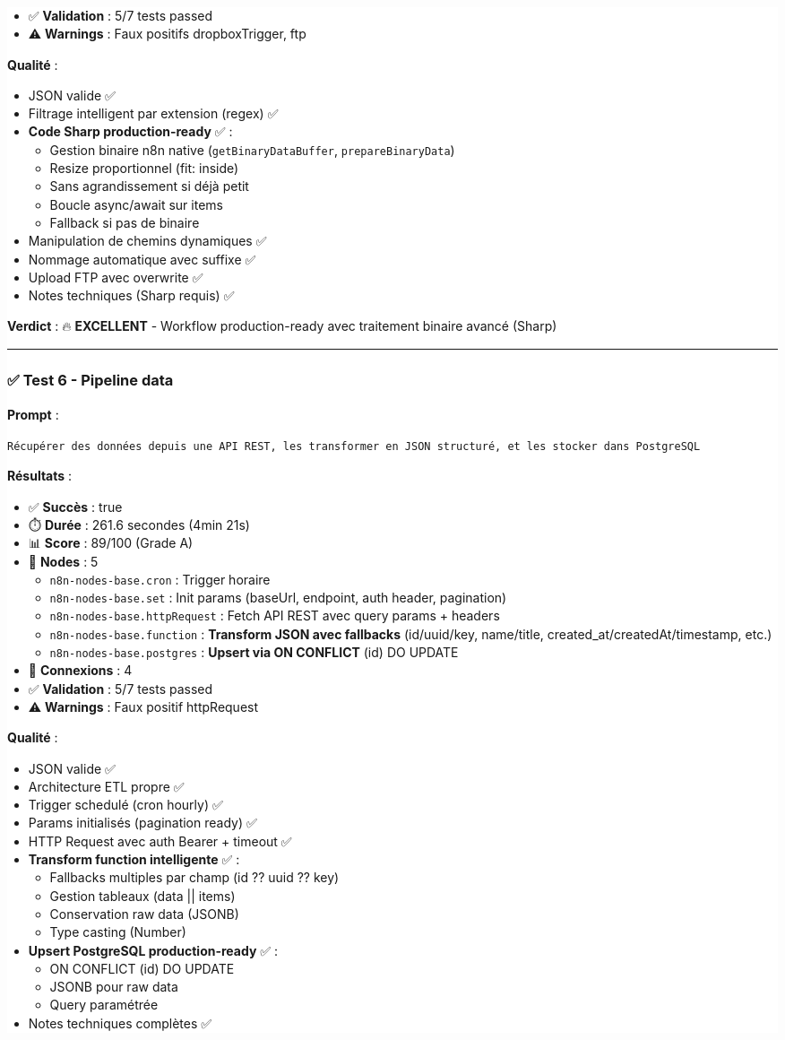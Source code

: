 - ✅ **Validation** : 5/7 tests passed
- ⚠️ **Warnings** : Faux positifs dropboxTrigger, ftp

**Qualité** :
- JSON valide ✅
- Filtrage intelligent par extension (regex) ✅
- **Code Sharp production-ready** ✅ :
  - Gestion binaire n8n native (`getBinaryDataBuffer`, `prepareBinaryData`)
  - Resize proportionnel (fit: inside)
  - Sans agrandissement si déjà petit
  - Boucle async/await sur items
  - Fallback si pas de binaire
- Manipulation de chemins dynamiques ✅
- Nommage automatique avec suffixe ✅
- Upload FTP avec overwrite ✅
- Notes techniques (Sharp requis) ✅

**Verdict** : 🔥 **EXCELLENT** - Workflow production-ready avec traitement binaire avancé (Sharp)

---

### ✅ Test 6 - Pipeline data

**Prompt** :
```
Récupérer des données depuis une API REST, les transformer en JSON structuré, et les stocker dans PostgreSQL
```

**Résultats** :
- ✅ **Succès** : true
- ⏱️ **Durée** : 261.6 secondes (4min 21s)
- 📊 **Score** : 89/100 (Grade A)
- 🔧 **Nodes** : 5
  - `n8n-nodes-base.cron` : Trigger horaire
  - `n8n-nodes-base.set` : Init params (baseUrl, endpoint, auth header, pagination)
  - `n8n-nodes-base.httpRequest` : Fetch API REST avec query params + headers
  - `n8n-nodes-base.function` : **Transform JSON avec fallbacks** (id/uuid/key, name/title, created_at/createdAt/timestamp, etc.)
  - `n8n-nodes-base.postgres` : **Upsert via ON CONFLICT** (id) DO UPDATE
- 🔗 **Connexions** : 4
- ✅ **Validation** : 5/7 tests passed
- ⚠️ **Warnings** : Faux positif httpRequest

**Qualité** :
- JSON valide ✅
- Architecture ETL propre ✅
- Trigger schedulé (cron hourly) ✅
- Params initialisés (pagination ready) ✅
- HTTP Request avec auth Bearer + timeout ✅
- **Transform function intelligente** ✅ :
  - Fallbacks multiples par champ (id ?? uuid ?? key)
  - Gestion tableaux (data || items)
  - Conservation raw data (JSONB)
  - Type casting (Number)
- **Upsert PostgreSQL production-ready** ✅ :
  - ON CONFLICT (id) DO UPDATE
  - JSONB pour raw data
  - Query paramétrée
- Notes techniques complètes ✅
